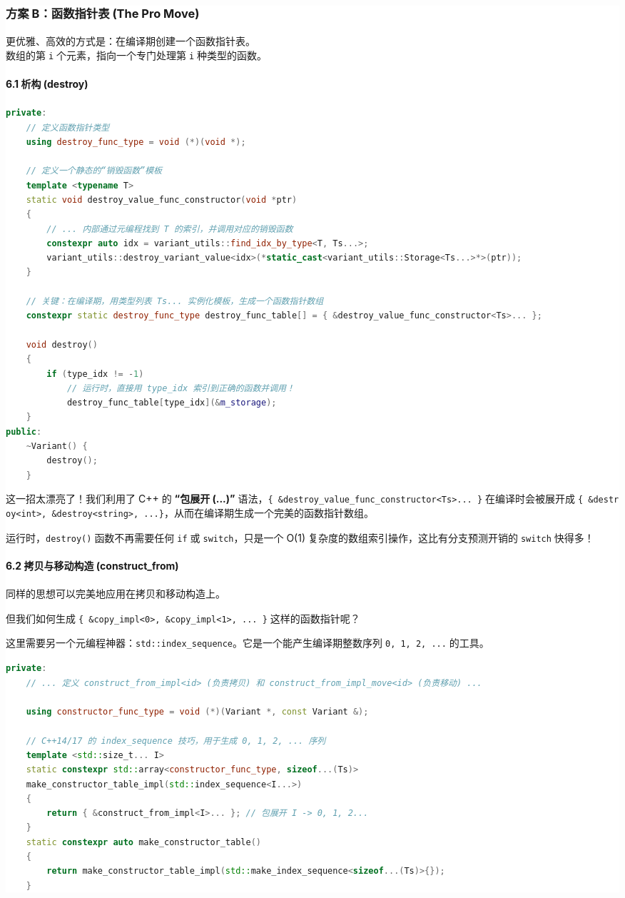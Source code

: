 ### 方案 B：函数指针表 (The Pro Move)

更优雅、高效的方式是：在编译期创建一个函数指针表。<br>
数组的第 `i` 个元素，指向一个专门处理第 `i` 种类型的函数。

#### 6.1 析构 (destroy)
```cpp
private:
    // 定义函数指针类型
    using destroy_func_type = void (*)(void *);

    // 定义一个静态的“销毁函数”模板
    template <typename T>
    static void destroy_value_func_constructor(void *ptr)
    {
        // ... 内部通过元编程找到 T 的索引，并调用对应的销毁函数
        constexpr auto idx = variant_utils::find_idx_by_type<T, Ts...>;
        variant_utils::destroy_variant_value<idx>(*static_cast<variant_utils::Storage<Ts...>*>(ptr));
    }
    
    // 关键：在编译期，用类型列表 Ts... 实例化模板，生成一个函数指针数组
    constexpr static destroy_func_type destroy_func_table[] = { &destroy_value_func_constructor<Ts>... };

    void destroy()
    {
        if (type_idx != -1)
            // 运行时，直接用 type_idx 索引到正确的函数并调用！
            destroy_func_table[type_idx](&m_storage);
    }
public:
    ~Variant() {
        destroy();
    }
```

这一招太漂亮了！我们利用了 C++ 的 **“包展开 (...)”** 语法，`{ &destroy_value_func_constructor<Ts>... }` 在编译时会被展开成 `{ &destroy<int>, &destroy<string>, ...}`，从而在编译期生成一个完美的函数指针数组。

运行时，`destroy()` 函数不再需要任何 `if` 或 `switch`，只是一个 O(1) 复杂度的数组索引操作，这比有分支预测开销的 `switch` 快得多！

#### 6.2 拷贝与移动构造 (construct_from)

同样的思想可以完美地应用在拷贝和移动构造上。

但我们如何生成 `{ &copy_impl<0>, &copy_impl<1>, ... }` 这样的函数指针呢？

这里需要另一个元编程神器：`std::index_sequence`。它是一个能产生编译期整数序列 `0, 1, 2, ...` 的工具。

```cpp
private:
    // ... 定义 construct_from_impl<id> (负责拷贝) 和 construct_from_impl_move<id> (负责移动) ...

    using constructor_func_type = void (*)(Variant *, const Variant &);

    // C++14/17 的 index_sequence 技巧，用于生成 0, 1, 2, ... 序列
    template <std::size_t... I>
    static constexpr std::array<constructor_func_type, sizeof...(Ts)>
    make_constructor_table_impl(std::index_sequence<I...>)
    {
        return { &construct_from_impl<I>... }; // 包展开 I -> 0, 1, 2...
    }
    static constexpr auto make_constructor_table()
    {
        return make_constructor_table_impl(std::make_index_sequence<sizeof...(Ts)>{});
    }
```